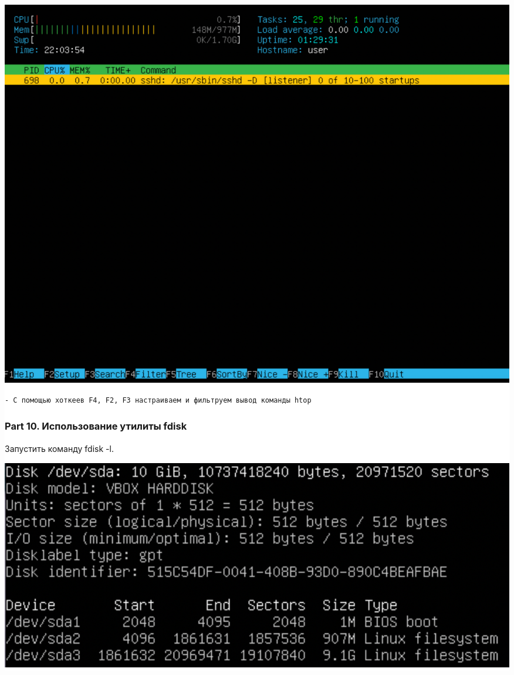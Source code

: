 ![linux](report_images/9_4.png)

    - С помощью хоткеев F4, F2, F3 настраиваем и фильтруем вывод команды htop

### Part 10. Использование утилиты fdisk

Запустить команду fdisk -l. 

![linux](report_images/10_1.png)

